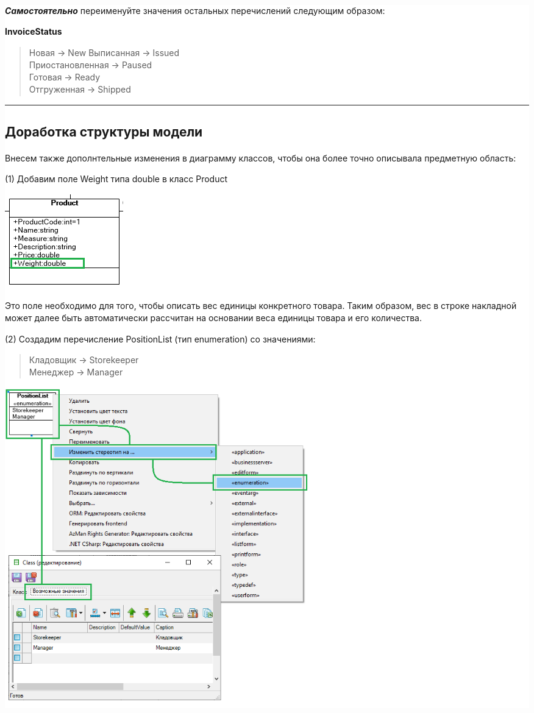 
**_Самостоятельно_** переименуйте значения остальных перечислений следующим образом:

**InvoiceStatus**

> Новая → New
> Выписанная → Issued  
> Приостановленная → Paused  
> Готовая → Ready  
> Отгруженная → Shipped

---

## Доработка структуры модели

Внесем также дополнтельные изменения в диаграмму классов, чтобы она более точно описывала предметную область:

(1) Добавим поле Weight типа double в класс Product

![Новое поле Weight в классе Product](/images/pages/guides/flexberry-ember/1-setting-language-and-structure/8.png)

Это поле необходимо для того, чтобы описать вес единицы конкретного товара. Таким образом, вес в строке накладной может далее быть автоматически рассчитан на основании веса единицы товара и его количества.

(2) Создадим перечисление PositionList (тип enumeration) со значениями:

> Кладовщик → Storekeeper  
> Менеджер → Manager

![Добавление перечисления](/images/pages/guides/flexberry-ember/1-setting-language-and-structure/9.png)
